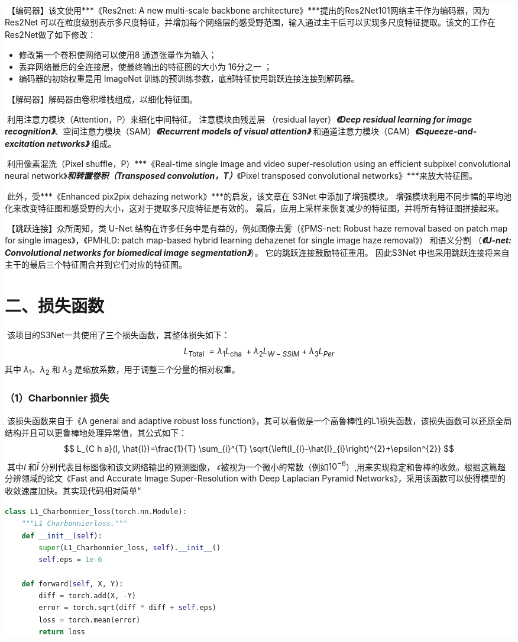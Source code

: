 ​		【编码器】该文使用***《Res2net: A new multi-scale backbone architecture》***提出的Res2Net101网络主干作为编码器，因为Res2Net 可以在粒度级别表示多尺度特征，并增加每个网络层的感受野范围，输入通过主干后可以实现多尺度特征提取。该文的工作在Res2Net做了如下修改：

- 修改第一个卷积使网络可以使用8 通道张量作为输入；
- 丢弃网络最后的全连接层，使最终输出的特征图的大小为 16分之一 ；
- 编码器的初始权重是用 ImageNet 训练的预训练参数，底部特征使用跳跃连接连接到解码器。

​       【解码器】解码器由卷积堆栈组成，以细化特征图。

​		 利用注意力模块（Attention，P）来细化中间特征。 注意模块由残差层 （residual layer）***《Deep residual learning for image recognition》***、空间注意力模块（SAM）***《Recurrent models of visual attention》*** 和通道注意力模块（CAM）***《Squeeze-and-excitation networks》*** 组成。

​		 利用像素混洗（Pixel shuffle，P）***《Real-time single image and video super-resolution using an efficient subpixel convolutional neural network》***和转置卷积（Transposed convolution，T）***《Pixel transposed convolutional networks》***来放大特征图。

​		此外，受***《Enhanced pix2pix dehazing network》***的启发，该文章在 S3Net 中添加了增强模块。 增强模块利用不同步幅的平均池化来改变特征图和感受野的大小，这对于提取多尺度特征是有效的。 最后，应用上采样来恢复减少的特征图，并将所有特征图拼接起来。 

​		【跳跃连接】众所周知，类 U-Net 结构在许多任务中是有益的，例如图像去雾（《PMS-net: Robust haze removal based on patch map for single images》，《PMHLD: patch map-based hybrid learning dehazenet for single image haze removal》） 和语义分割 （***《U-net: Convolutional networks for biomedical image segmentation》***）。 它的跳跃连接鼓励特征重用。 因此S3Net 中也采用跳跃连接将来自主干的最后三个特征图合并到它们对应的特征图。

# 二、损失函数

​		该项目的S3Net一共使用了三个损失函数，其整体损失如下：
$$
L_{\text {Total }}=\lambda_{1} L_{\text {cha }}+\lambda_{2} L_{W-S S I M}+\lambda_{3} L_{P e r}
$$
​		其中 $\lambda_{1}$、$\lambda_{2}$ 和 $\lambda_{3}$ 是缩放系数，用于调整三个分量的相对权重。

### （1）Charbonnier 损失

​		该损失函数来自于《A general and adaptive robust loss function》，其可以看做是一个高鲁棒性的L1损失函数，该损失函数可以还原全局结构并且可以更鲁棒地处理异常值，其公式如下：
$$
L_{C h a}(I, \hat{I})=\frac{1}{T} \sum_{i}^{T} \sqrt{\left(I_{i}-\hat{I}_{i}\right)^{2}+\epsilon^{2}}
$$
​       其中$I$ 和$\hat{I}$ 分别代表目标图像和该文网络输出的预测图像， $\epsilon$被视为一个微小的常数（例如$10^{-6}$​）,用来实现稳定和鲁棒的收敛。根据这篇超分辨领域的论文《Fast and Accurate Image Super-Resolution with Deep Laplacian Pyramid Networks》，采用该函数可以使得模型的收敛速度加快。其实现代码相对简单“

```python
class L1_Charbonnier_loss(torch.nn.Module):
    """L1 Charbonnierloss."""
    def __init__(self):
        super(L1_Charbonnier_loss, self).__init__()
        self.eps = 1e-6

    def forward(self, X, Y):
        diff = torch.add(X, -Y)
        error = torch.sqrt(diff * diff + self.eps)
        loss = torch.mean(error)
        return loss
```

